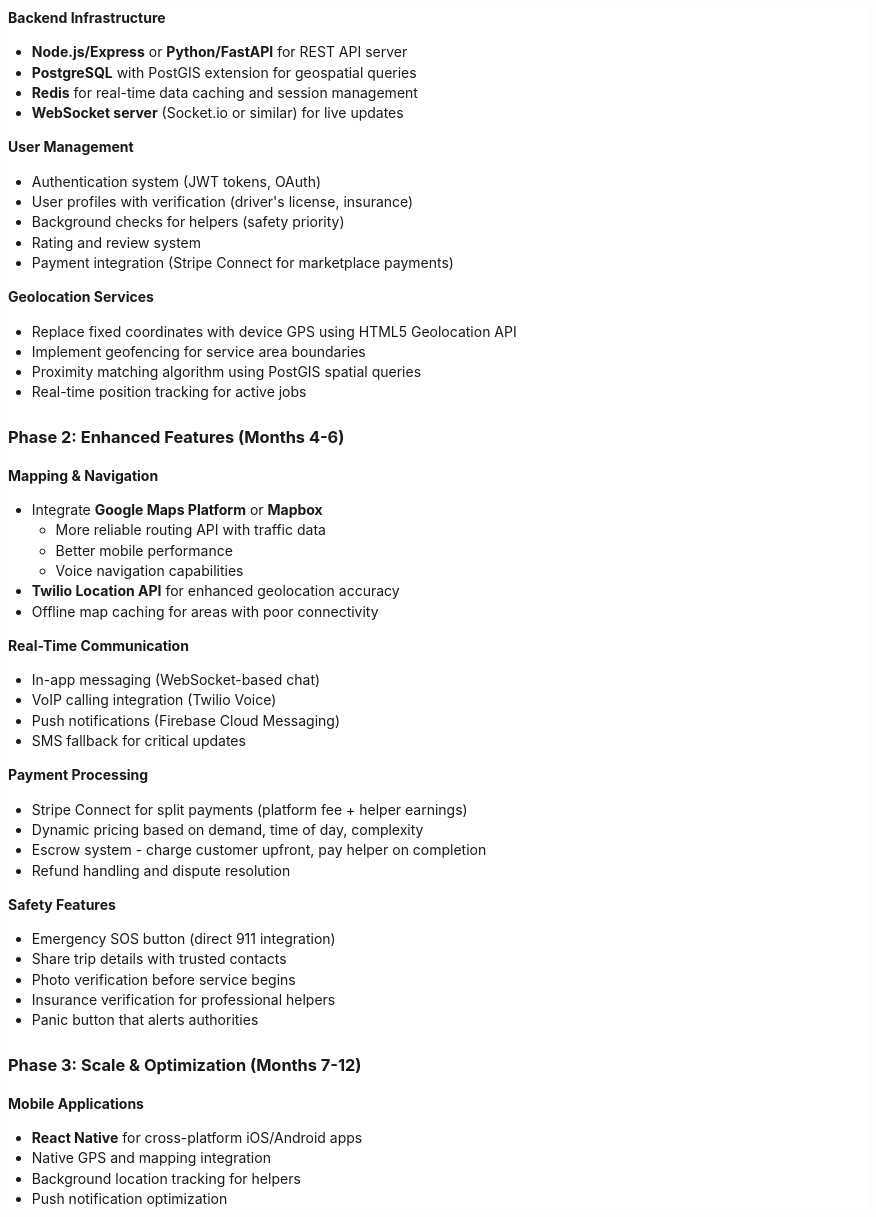 **Backend Infrastructure**
- **Node.js/Express** or **Python/FastAPI** for REST API server
- **PostgreSQL** with PostGIS extension for geospatial queries
- **Redis** for real-time data caching and session management
- **WebSocket server** (Socket.io or similar) for live updates

**User Management**
- Authentication system (JWT tokens, OAuth)
- User profiles with verification (driver's license, insurance)
- Background checks for helpers (safety priority)
- Rating and review system
- Payment integration (Stripe Connect for marketplace payments)

**Geolocation Services**
- Replace fixed coordinates with device GPS using HTML5 Geolocation API
- Implement geofencing for service area boundaries
- Proximity matching algorithm using PostGIS spatial queries
- Real-time position tracking for active jobs

### Phase 2: Enhanced Features (Months 4-6)

**Mapping & Navigation**
- Integrate **Google Maps Platform** or **Mapbox**
  - More reliable routing API with traffic data
  - Better mobile performance
  - Voice navigation capabilities
- **Twilio Location API** for enhanced geolocation accuracy
- Offline map caching for areas with poor connectivity

**Real-Time Communication**
- In-app messaging (WebSocket-based chat)
- VoIP calling integration (Twilio Voice)
- Push notifications (Firebase Cloud Messaging)
- SMS fallback for critical updates

**Payment Processing**
- Stripe Connect for split payments (platform fee + helper earnings)
- Dynamic pricing based on demand, time of day, complexity
- Escrow system - charge customer upfront, pay helper on completion
- Refund handling and dispute resolution

**Safety Features**
- Emergency SOS button (direct 911 integration)
- Share trip details with trusted contacts
- Photo verification before service begins
- Insurance verification for professional helpers
- Panic button that alerts authorities

### Phase 3: Scale & Optimization (Months 7-12)

**Mobile Applications**
- **React Native** for cross-platform iOS/Android apps
- Native GPS and mapping integration
- Background location tracking for helpers
- Push notification optimization
